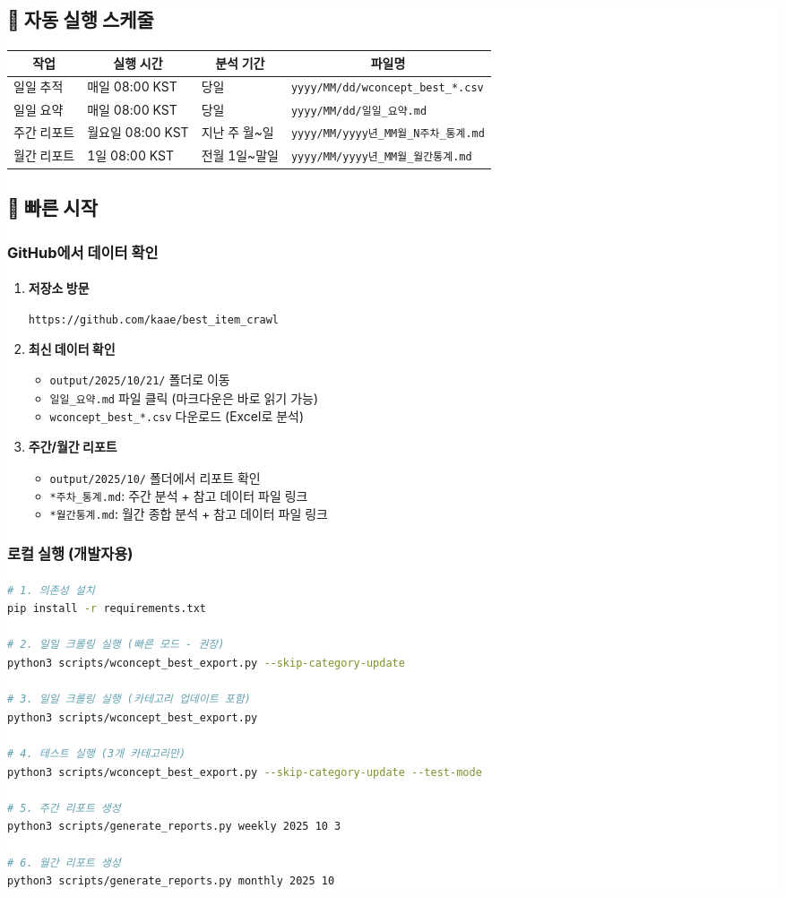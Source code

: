 ## 🔄 자동 실행 스케줄

| 작업 | 실행 시간 | 분석 기간 | 파일명 |
|------|---------|---------|--------|
| 일일 추적 | 매일 08:00 KST | 당일 | `yyyy/MM/dd/wconcept_best_*.csv` |
| 일일 요약 | 매일 08:00 KST | 당일 | `yyyy/MM/dd/일일_요약.md` |
| 주간 리포트 | 월요일 08:00 KST | 지난 주 월~일 | `yyyy/MM/yyyy년_MM월_N주차_통계.md` |
| 월간 리포트 | 1일 08:00 KST | 전월 1일~말일 | `yyyy/MM/yyyy년_MM월_월간통계.md` |

## 🚀 빠른 시작

### GitHub에서 데이터 확인

1. **저장소 방문**
   ```
   https://github.com/kaae/best_item_crawl
   ```

2. **최신 데이터 확인**
   - `output/2025/10/21/` 폴더로 이동
   - `일일_요약.md` 파일 클릭 (마크다운은 바로 읽기 가능)
   - `wconcept_best_*.csv` 다운로드 (Excel로 분석)

3. **주간/월간 리포트**
   - `output/2025/10/` 폴더에서 리포트 확인
   - `*주차_통계.md`: 주간 분석 + 참고 데이터 파일 링크
   - `*월간통계.md`: 월간 종합 분석 + 참고 데이터 파일 링크

### 로컬 실행 (개발자용)

```bash
# 1. 의존성 설치
pip install -r requirements.txt

# 2. 일일 크롤링 실행 (빠른 모드 - 권장)
python3 scripts/wconcept_best_export.py --skip-category-update

# 3. 일일 크롤링 실행 (카테고리 업데이트 포함)
python3 scripts/wconcept_best_export.py

# 4. 테스트 실행 (3개 카테고리만)
python3 scripts/wconcept_best_export.py --skip-category-update --test-mode

# 5. 주간 리포트 생성
python3 scripts/generate_reports.py weekly 2025 10 3

# 6. 월간 리포트 생성
python3 scripts/generate_reports.py monthly 2025 10
```
